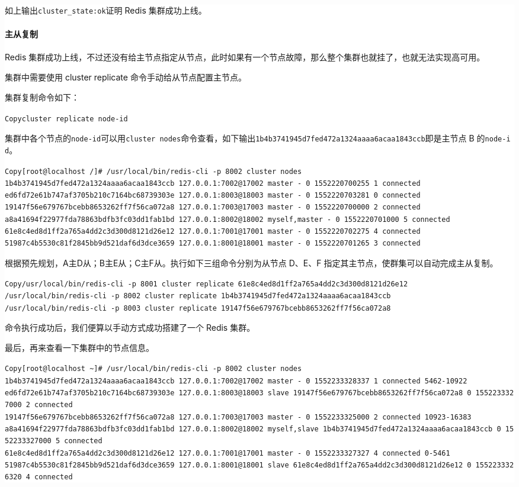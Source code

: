 ```text
```

如上输出`cluster_state:ok`证明 Redis 集群成功上线。

#### 主从复制

Redis 集群成功上线，不过还没有给主节点指定从节点，此时如果有一个节点故障，那么整个集群也就挂了，也就无法实现高可用。

集群中需要使用 cluster replicate 命令手动给从节点配置主节点。

集群复制命令如下：

```text
Copycluster replicate node-id
```

集群中各个节点的`node-id`可以用`cluster nodes`命令查看，如下输出`1b4b3741945d7fed472a1324aaaa6acaa1843ccb`即是主节点 B 的`node-id`。

```text
Copy[root@localhost /]# /usr/local/bin/redis-cli -p 8002 cluster nodes
1b4b3741945d7fed472a1324aaaa6acaa1843ccb 127.0.0.1:7002@17002 master - 0 1552220700255 1 connected
ed6fd72e61b747af3705b210c7164bc68739303e 127.0.0.1:8003@18003 master - 0 1552220703281 0 connected
19147f56e679767bcebb8653262ff7f56ca072a8 127.0.0.1:7003@17003 master - 0 1552220700000 2 connected
a8a41694f22977fda78863bdfb3fc03dd1fab1bd 127.0.0.1:8002@18002 myself,master - 0 1552220701000 5 connected
61e8c4ed8d1ff2a765a4dd2c3d300d8121d26e12 127.0.0.1:7001@17001 master - 0 1552220702275 4 connected
51987c4b5530c81f2845bb9d521daf6d3dce3659 127.0.0.1:8001@18001 master - 0 1552220701265 3 connected
```

根据预先规划，A主D从；B主E从；C主F从。执行如下三组命令分别为从节点 D、E、F 指定其主节点，使群集可以自动完成主从复制。

```text
Copy/usr/local/bin/redis-cli -p 8001 cluster replicate 61e8c4ed8d1ff2a765a4dd2c3d300d8121d26e12
/usr/local/bin/redis-cli -p 8002 cluster replicate 1b4b3741945d7fed472a1324aaaa6acaa1843ccb
/usr/local/bin/redis-cli -p 8003 cluster replicate 19147f56e679767bcebb8653262ff7f56ca072a8
```

命令执行成功后，我们便算以手动方式成功搭建了一个 Redis 集群。

最后，再来查看一下集群中的节点信息。

```text
Copy[root@localhost ~]# /usr/local/bin/redis-cli -p 8002 cluster nodes
1b4b3741945d7fed472a1324aaaa6acaa1843ccb 127.0.0.1:7002@17002 master - 0 1552233328337 1 connected 5462-10922
ed6fd72e61b747af3705b210c7164bc68739303e 127.0.0.1:8003@18003 slave 19147f56e679767bcebb8653262ff7f56ca072a8 0 1552233327000 2 connected
19147f56e679767bcebb8653262ff7f56ca072a8 127.0.0.1:7003@17003 master - 0 1552233325000 2 connected 10923-16383
a8a41694f22977fda78863bdfb3fc03dd1fab1bd 127.0.0.1:8002@18002 myself,slave 1b4b3741945d7fed472a1324aaaa6acaa1843ccb 0 1552233327000 5 connected
61e8c4ed8d1ff2a765a4dd2c3d300d8121d26e12 127.0.0.1:7001@17001 master - 0 1552233327327 4 connected 0-5461
51987c4b5530c81f2845bb9d521daf6d3dce3659 127.0.0.1:8001@18001 slave 61e8c4ed8d1ff2a765a4dd2c3d300d8121d26e12 0 1552233326320 4 connected
```
